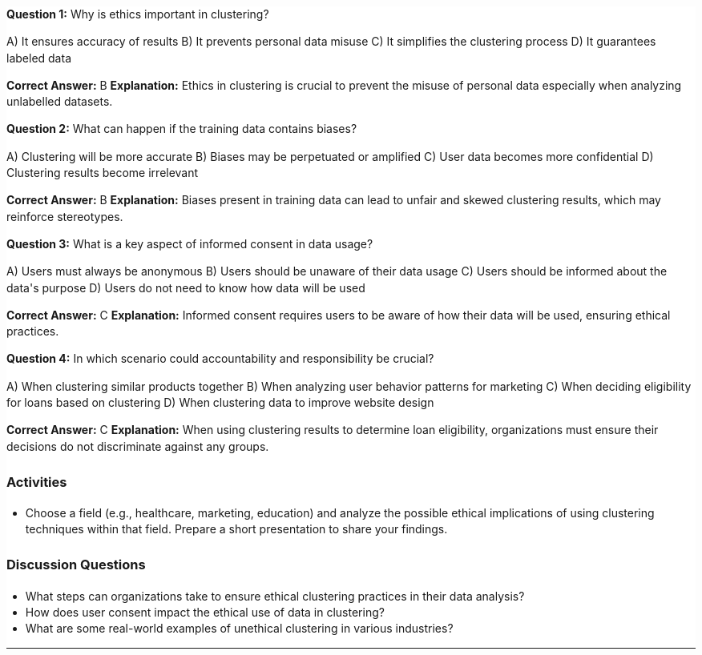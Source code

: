 **Question 1:** Why is ethics important in clustering?

  A) It ensures accuracy of results
  B) It prevents personal data misuse
  C) It simplifies the clustering process
  D) It guarantees labeled data

**Correct Answer:** B
**Explanation:** Ethics in clustering is crucial to prevent the misuse of personal data especially when analyzing unlabelled datasets.

**Question 2:** What can happen if the training data contains biases?

  A) Clustering will be more accurate
  B) Biases may be perpetuated or amplified
  C) User data becomes more confidential
  D) Clustering results become irrelevant

**Correct Answer:** B
**Explanation:** Biases present in training data can lead to unfair and skewed clustering results, which may reinforce stereotypes.

**Question 3:** What is a key aspect of informed consent in data usage?

  A) Users must always be anonymous
  B) Users should be unaware of their data usage
  C) Users should be informed about the data's purpose
  D) Users do not need to know how data will be used

**Correct Answer:** C
**Explanation:** Informed consent requires users to be aware of how their data will be used, ensuring ethical practices.

**Question 4:** In which scenario could accountability and responsibility be crucial?

  A) When clustering similar products together
  B) When analyzing user behavior patterns for marketing
  C) When deciding eligibility for loans based on clustering
  D) When clustering data to improve website design

**Correct Answer:** C
**Explanation:** When using clustering results to determine loan eligibility, organizations must ensure their decisions do not discriminate against any groups.

### Activities
- Choose a field (e.g., healthcare, marketing, education) and analyze the possible ethical implications of using clustering techniques within that field. Prepare a short presentation to share your findings.

### Discussion Questions
- What steps can organizations take to ensure ethical clustering practices in their data analysis?
- How does user consent impact the ethical use of data in clustering?
- What are some real-world examples of unethical clustering in various industries?

---
